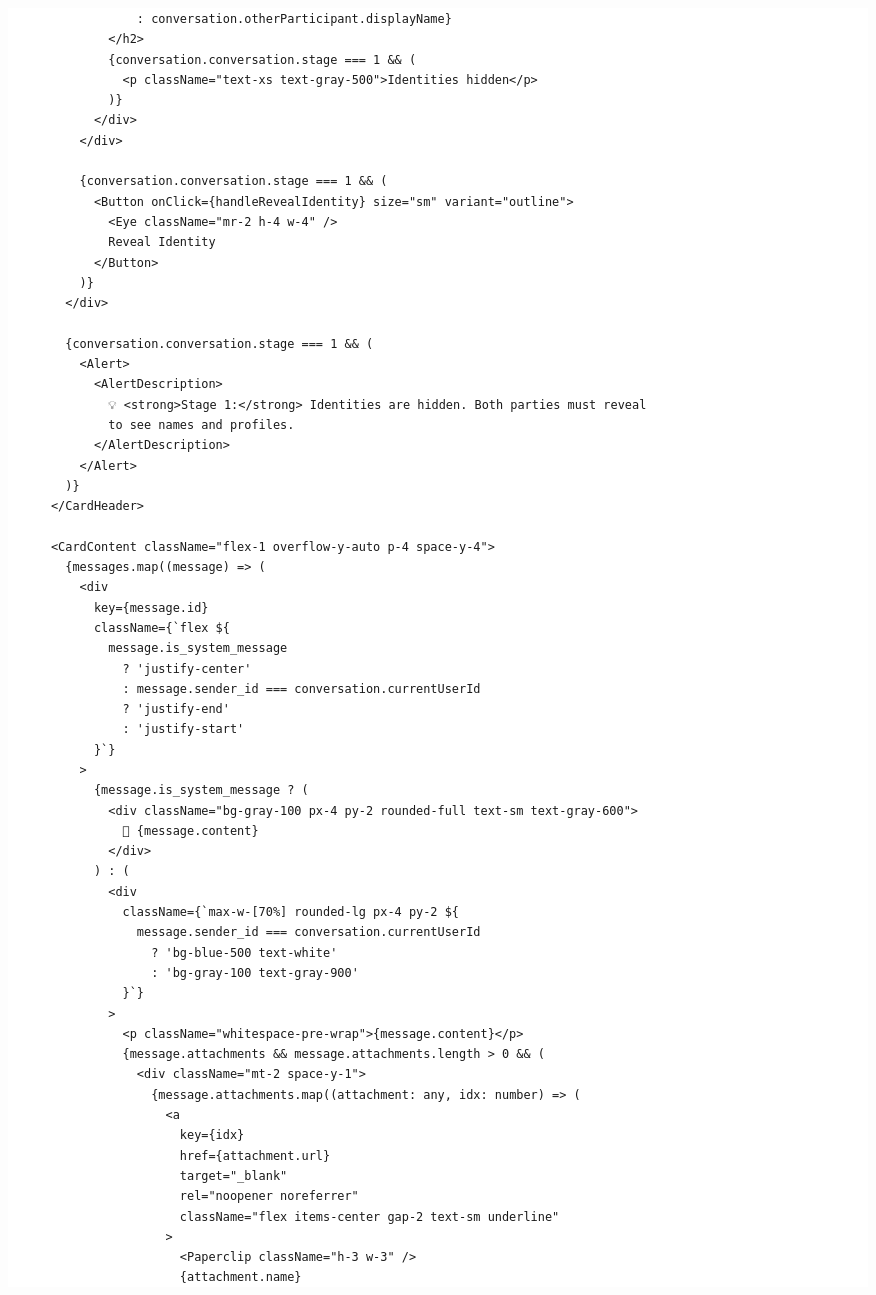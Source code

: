 ```tsx
                  : conversation.otherParticipant.displayName}
              </h2>
              {conversation.conversation.stage === 1 && (
                <p className="text-xs text-gray-500">Identities hidden</p>
              )}
            </div>
          </div>

          {conversation.conversation.stage === 1 && (
            <Button onClick={handleRevealIdentity} size="sm" variant="outline">
              <Eye className="mr-2 h-4 w-4" />
              Reveal Identity
            </Button>
          )}
        </div>

        {conversation.conversation.stage === 1 && (
          <Alert>
            <AlertDescription>
              💡 <strong>Stage 1:</strong> Identities are hidden. Both parties must reveal
              to see names and profiles.
            </AlertDescription>
          </Alert>
        )}
      </CardHeader>

      <CardContent className="flex-1 overflow-y-auto p-4 space-y-4">
        {messages.map((message) => (
          <div
            key={message.id}
            className={`flex ${
              message.is_system_message
                ? 'justify-center'
                : message.sender_id === conversation.currentUserId
                ? 'justify-end'
                : 'justify-start'
            }`}
          >
            {message.is_system_message ? (
              <div className="bg-gray-100 px-4 py-2 rounded-full text-sm text-gray-600">
                🔔 {message.content}
              </div>
            ) : (
              <div
                className={`max-w-[70%] rounded-lg px-4 py-2 ${
                  message.sender_id === conversation.currentUserId
                    ? 'bg-blue-500 text-white'
                    : 'bg-gray-100 text-gray-900'
                }`}
              >
                <p className="whitespace-pre-wrap">{message.content}</p>
                {message.attachments && message.attachments.length > 0 && (
                  <div className="mt-2 space-y-1">
                    {message.attachments.map((attachment: any, idx: number) => (
                      <a
                        key={idx}
                        href={attachment.url}
                        target="_blank"
                        rel="noopener noreferrer"
                        className="flex items-center gap-2 text-sm underline"
                      >
                        <Paperclip className="h-3 w-3" />
                        {attachment.name}
```